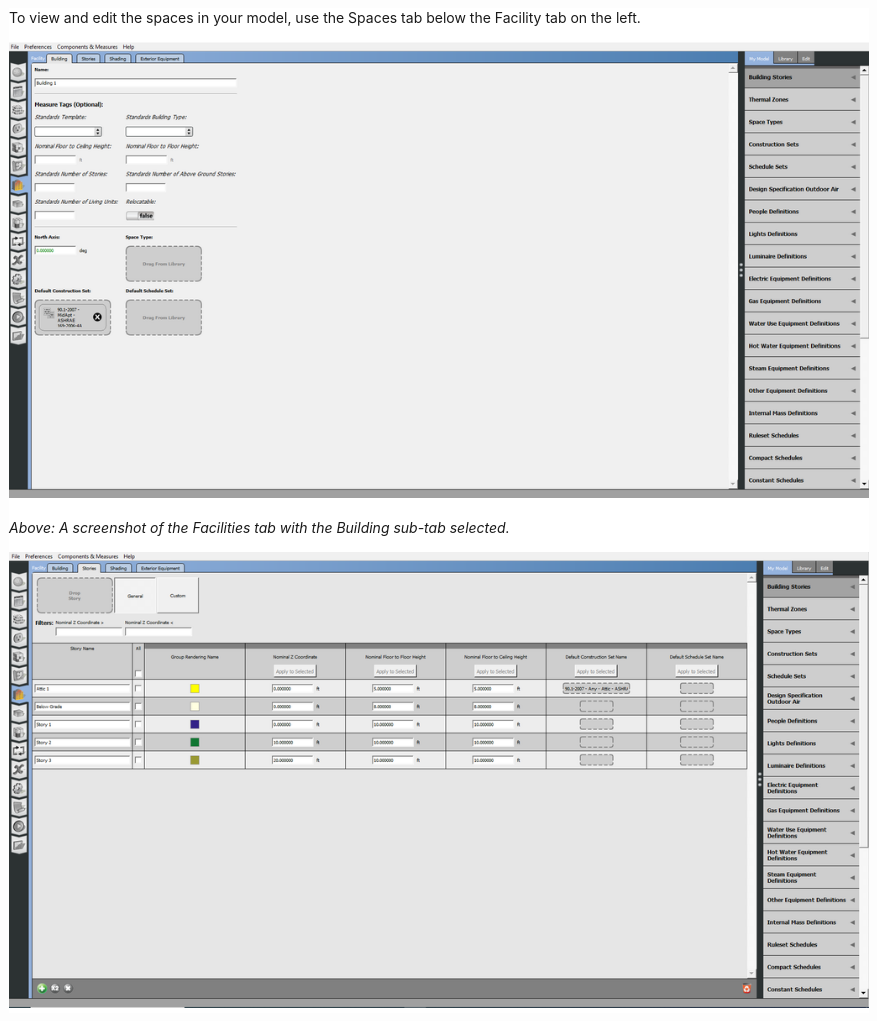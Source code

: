 To view and edit the spaces in your model, use the Spaces tab below the Facility tab on the left.

[![Facility Tab](../img/create_model/facility.png "Click to view")](../img/create_model/facility.png)

*Above: A screenshot of the Facilities tab with the Building sub-tab selected.*

[![Annotated Facility Tab](../img/create_model/facility_stories.png "Click to view")](../img/create_model/facility_stories.png)
